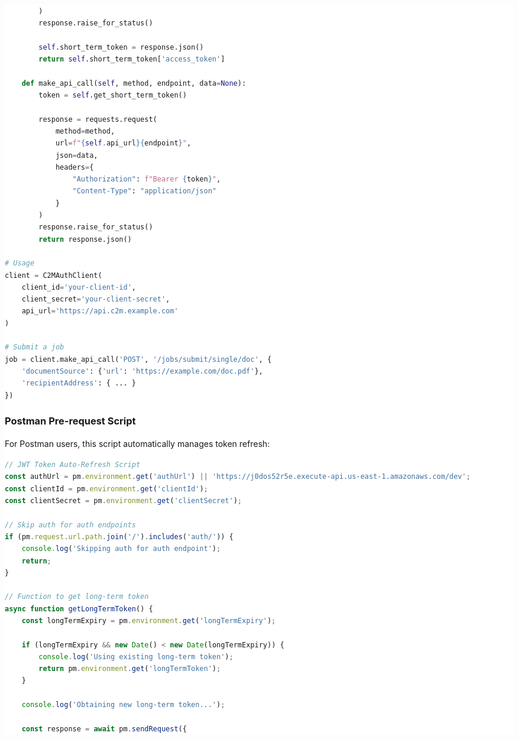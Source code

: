 ```python
        )
        response.raise_for_status()
        
        self.short_term_token = response.json()
        return self.short_term_token['access_token']
    
    def make_api_call(self, method, endpoint, data=None):
        token = self.get_short_term_token()
        
        response = requests.request(
            method=method,
            url=f"{self.api_url}{endpoint}",
            json=data,
            headers={
                "Authorization": f"Bearer {token}",
                "Content-Type": "application/json"
            }
        )
        response.raise_for_status()
        return response.json()

# Usage
client = C2MAuthClient(
    client_id='your-client-id',
    client_secret='your-client-secret',
    api_url='https://api.c2m.example.com'
)

# Submit a job
job = client.make_api_call('POST', '/jobs/submit/single/doc', {
    'documentSource': {'url': 'https://example.com/doc.pdf'},
    'recipientAddress': { ... }
})
```

### Postman Pre-request Script

For Postman users, this script automatically manages token refresh:

```javascript
// JWT Token Auto-Refresh Script
const authUrl = pm.environment.get('authUrl') || 'https://j0dos52r5e.execute-api.us-east-1.amazonaws.com/dev';
const clientId = pm.environment.get('clientId');
const clientSecret = pm.environment.get('clientSecret');

// Skip auth for auth endpoints
if (pm.request.url.path.join('/').includes('auth/')) {
    console.log('Skipping auth for auth endpoint');
    return;
}

// Function to get long-term token
async function getLongTermToken() {
    const longTermExpiry = pm.environment.get('longTermExpiry');
    
    if (longTermExpiry && new Date() < new Date(longTermExpiry)) {
        console.log('Using existing long-term token');
        return pm.environment.get('longTermToken');
    }
    
    console.log('Obtaining new long-term token...');
    
    const response = await pm.sendRequest({
```